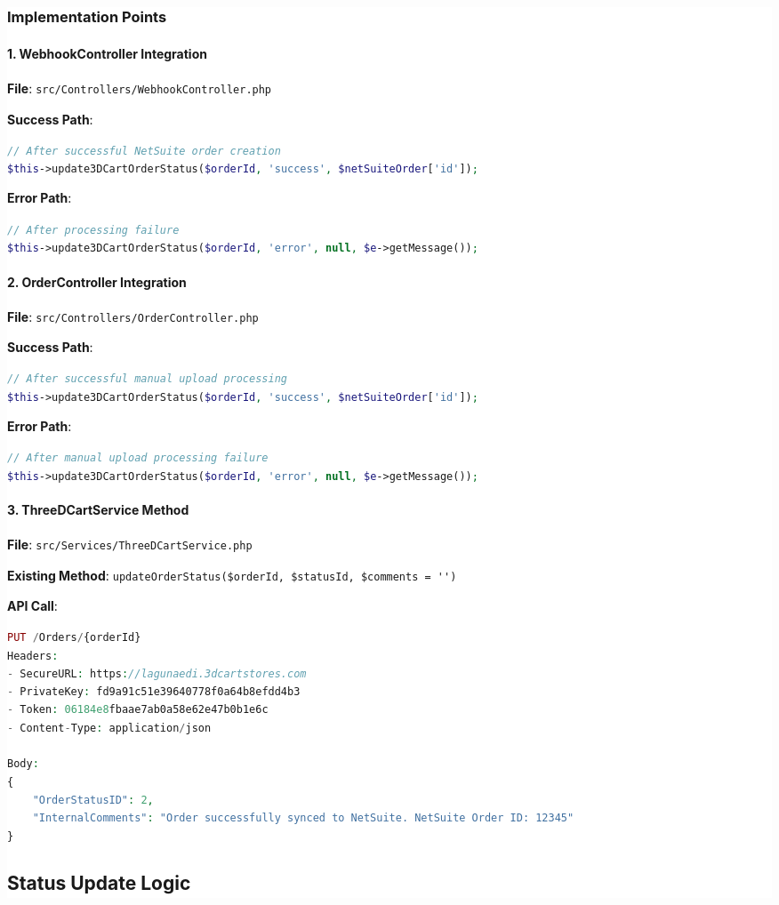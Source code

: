 ### Implementation Points

#### 1. WebhookController Integration

**File**: `src/Controllers/WebhookController.php`

**Success Path**:
```php
// After successful NetSuite order creation
$this->update3DCartOrderStatus($orderId, 'success', $netSuiteOrder['id']);
```

**Error Path**:
```php
// After processing failure
$this->update3DCartOrderStatus($orderId, 'error', null, $e->getMessage());
```

#### 2. OrderController Integration

**File**: `src/Controllers/OrderController.php`

**Success Path**:
```php
// After successful manual upload processing
$this->update3DCartOrderStatus($orderId, 'success', $netSuiteOrder['id']);
```

**Error Path**:
```php
// After manual upload processing failure
$this->update3DCartOrderStatus($orderId, 'error', null, $e->getMessage());
```

#### 3. ThreeDCartService Method

**File**: `src/Services/ThreeDCartService.php`

**Existing Method**: `updateOrderStatus($orderId, $statusId, $comments = '')`

**API Call**:
```php
PUT /Orders/{orderId}
Headers:
- SecureURL: https://lagunaedi.3dcartstores.com
- PrivateKey: fd9a91c51e39640778f0a64b8efdd4b3
- Token: 06184e8fbaae7ab0a58e62e47b0b1e6c
- Content-Type: application/json

Body:
{
    "OrderStatusID": 2,
    "InternalComments": "Order successfully synced to NetSuite. NetSuite Order ID: 12345"
}
```

## Status Update Logic
